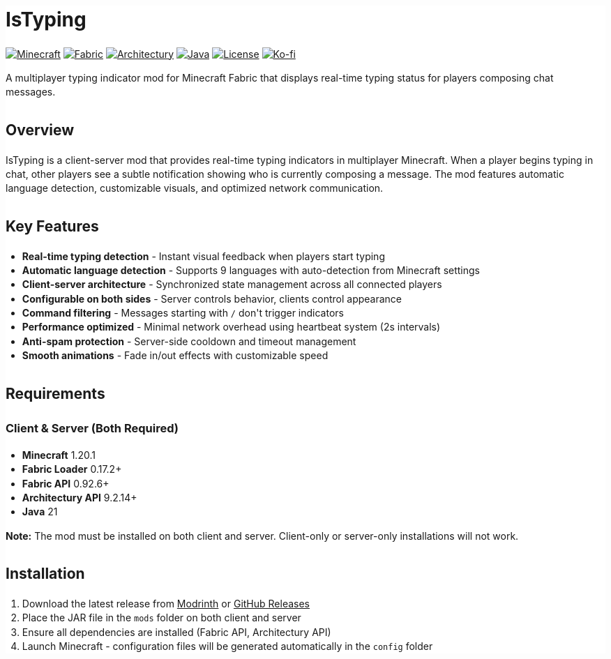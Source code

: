 # IsTyping

[![Minecraft](https://img.shields.io/badge/Minecraft-1.20.1-green.svg)](https://www.minecraft.net/)
[![Fabric](https://img.shields.io/badge/Mod%20Loader-Fabric-blue.svg)](https://fabricmc.net/)
[![Architectury](https://img.shields.io/badge/API-Architectury-orange.svg)](https://github.com/architectury/architectury-api)
[![Java](https://img.shields.io/badge/Java-21-red.svg)](https://www.oracle.com/java/)
[![License](https://img.shields.io/badge/License-MIT-yellow.svg)](LICENSE)
[![Ko-fi](https://img.shields.io/badge/Ko--fi-Support-FF5E5B?logo=ko-fi&logoColor=white)](https://ko-fi.com/nozzdev)

A multiplayer typing indicator mod for Minecraft Fabric that displays real-time typing status for players composing chat messages.

## Overview

IsTyping is a client-server mod that provides real-time typing indicators in multiplayer Minecraft. When a player begins typing in chat, other players see a subtle notification showing who is currently composing a message. The mod features automatic language detection, customizable visuals, and optimized network communication.

## Key Features

- **Real-time typing detection** - Instant visual feedback when players start typing
- **Automatic language detection** - Supports 9 languages with auto-detection from Minecraft settings
- **Client-server architecture** - Synchronized state management across all connected players
- **Configurable on both sides** - Server controls behavior, clients control appearance
- **Command filtering** - Messages starting with `/` don't trigger indicators
- **Performance optimized** - Minimal network overhead using heartbeat system (2s intervals)
- **Anti-spam protection** - Server-side cooldown and timeout management
- **Smooth animations** - Fade in/out effects with customizable speed

## Requirements

### Client & Server (Both Required)
- **Minecraft** 1.20.1
- **Fabric Loader** 0.17.2+
- **Fabric API** 0.92.6+
- **Architectury API** 9.2.14+
- **Java** 21

**Note:** The mod must be installed on both client and server. Client-only or server-only installations will not work.

## Installation

1. Download the latest release from [Modrinth](https://modrinth.com/mod/istyping) or [GitHub Releases](https://github.com/valentin-marquez/is-Typing/releases)
2. Place the JAR file in the `mods` folder on both client and server
3. Ensure all dependencies are installed (Fabric API, Architectury API)
4. Launch Minecraft - configuration files will be generated automatically in the `config` folder
